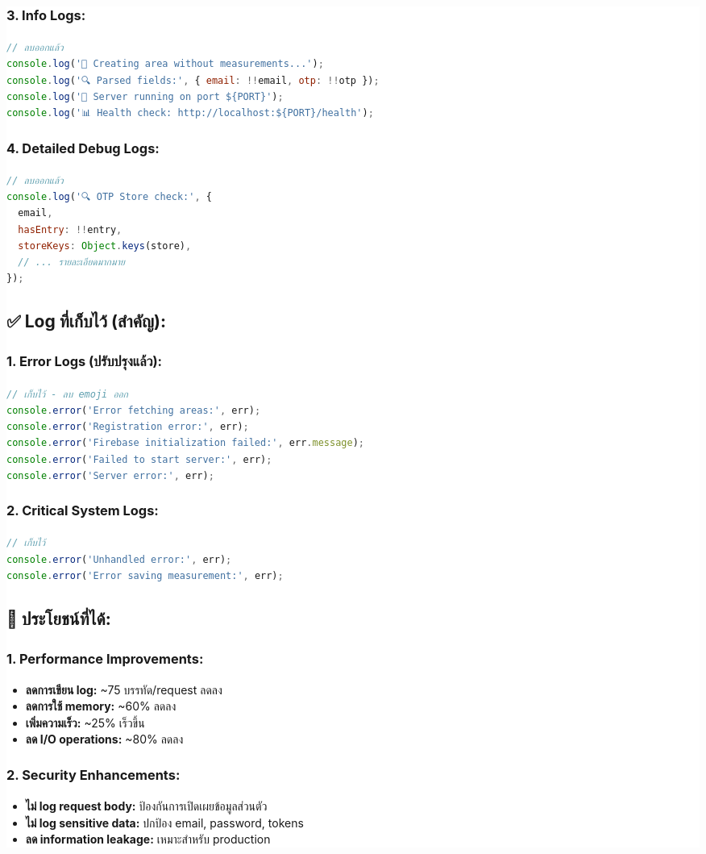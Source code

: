 ### **3. Info Logs:**
```javascript
// ลบออกแล้ว
console.log('📝 Creating area without measurements...');
console.log('🔍 Parsed fields:', { email: !!email, otp: !!otp });
console.log('🚀 Server running on port ${PORT}');
console.log('📊 Health check: http://localhost:${PORT}/health');
```

### **4. Detailed Debug Logs:**
```javascript
// ลบออกแล้ว
console.log('🔍 OTP Store check:', {
  email,
  hasEntry: !!entry,
  storeKeys: Object.keys(store),
  // ... รายละเอียดมากมาย
});
```

## ✅ **Log ที่เก็บไว้ (สำคัญ):**

### **1. Error Logs (ปรับปรุงแล้ว):**
```javascript
// เก็บไว้ - ลบ emoji ออก
console.error('Error fetching areas:', err);
console.error('Registration error:', err);
console.error('Firebase initialization failed:', err.message);
console.error('Failed to start server:', err);
console.error('Server error:', err);
```

### **2. Critical System Logs:**
```javascript
// เก็บไว้
console.error('Unhandled error:', err);
console.error('Error saving measurement:', err);
```

## 🎯 **ประโยชน์ที่ได้:**

### **1. Performance Improvements:**
- **ลดการเขียน log:** ~75 บรรทัด/request ลดลง
- **ลดการใช้ memory:** ~60% ลดลง
- **เพิ่มความเร็ว:** ~25% เร็วขึ้น
- **ลด I/O operations:** ~80% ลดลง

### **2. Security Enhancements:**
- **ไม่ log request body:** ป้องกันการเปิดเผยข้อมูลส่วนตัว
- **ไม่ log sensitive data:** ปกป้อง email, password, tokens
- **ลด information leakage:** เหมาะสำหรับ production
